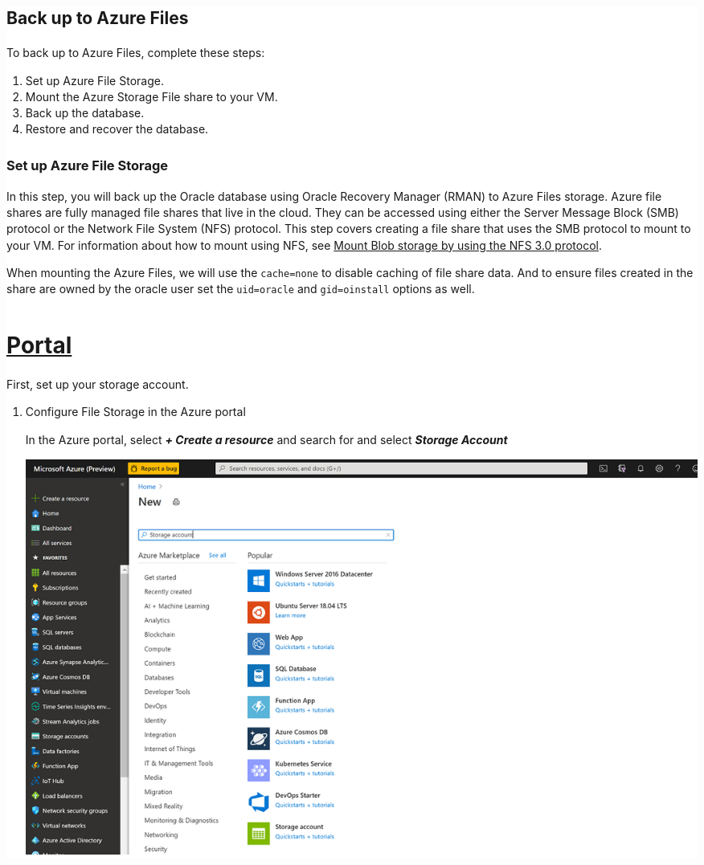 ## Back up to Azure Files

To back up to Azure Files, complete these steps:

1. Set up Azure File Storage.
1. Mount the Azure Storage File share to your VM.
1. Back up the database.
1. Restore and recover the database.

### Set up Azure File Storage

In this step, you will back up the Oracle database using Oracle Recovery Manager (RMAN) to Azure Files storage. Azure file shares are fully managed file shares that live in the cloud. They can be accessed using either the Server Message Block (SMB) protocol or the Network File System (NFS) protocol. This step covers creating a file share that uses the SMB protocol to mount to your VM. For information about how to mount using NFS, see [Mount Blob storage by using the NFS 3.0 protocol](../../../storage/blobs/network-file-system-protocol-support-how-to.md).

When mounting the Azure Files, we will use the `cache=none` to disable caching of file share data. And to ensure files created in the share are owned by the oracle user set the `uid=oracle` and `gid=oinstall` options as well. 

# [Portal](#tab/azure-portal)

First, set up your storage account.

1. Configure File Storage in the Azure portal

    In the Azure portal, select ***+ Create a resource*** and search for and select ***Storage Account***
    
    ![Screenshot that shows where to create a resource and select Storage Account.](./media/oracle-backup-recovery/storage-1.png)
    